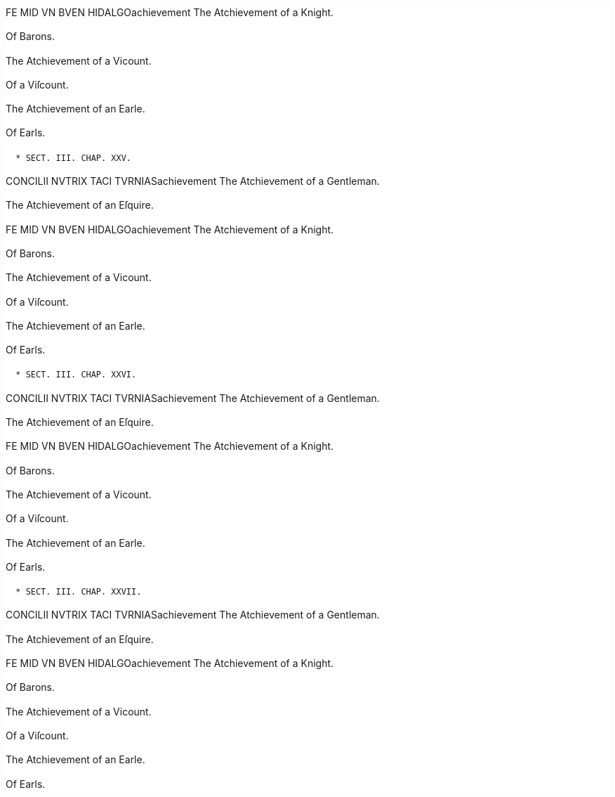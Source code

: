 FE MID VN BVEN HIDALGOachievement The Atchievement of a Knight.

Of Barons.

The Atchievement of a Vicount.

Of a Viſcount.

The Atchievement of an Earle.

Of Earls.

      * SECT. III. CHAP. XXV.

CONCILII NVTRIX TACI TVRNIASachievement The Atchievement of a Gentleman.

The Atchievement of an Eſquire.

FE MID VN BVEN HIDALGOachievement The Atchievement of a Knight.

Of Barons.

The Atchievement of a Vicount.

Of a Viſcount.

The Atchievement of an Earle.

Of Earls.

      * SECT. III. CHAP. XXVI.

CONCILII NVTRIX TACI TVRNIASachievement The Atchievement of a Gentleman.

The Atchievement of an Eſquire.

FE MID VN BVEN HIDALGOachievement The Atchievement of a Knight.

Of Barons.

The Atchievement of a Vicount.

Of a Viſcount.

The Atchievement of an Earle.

Of Earls.

      * SECT. III. CHAP. XXVII.

CONCILII NVTRIX TACI TVRNIASachievement The Atchievement of a Gentleman.

The Atchievement of an Eſquire.

FE MID VN BVEN HIDALGOachievement The Atchievement of a Knight.

Of Barons.

The Atchievement of a Vicount.

Of a Viſcount.

The Atchievement of an Earle.

Of Earls.

